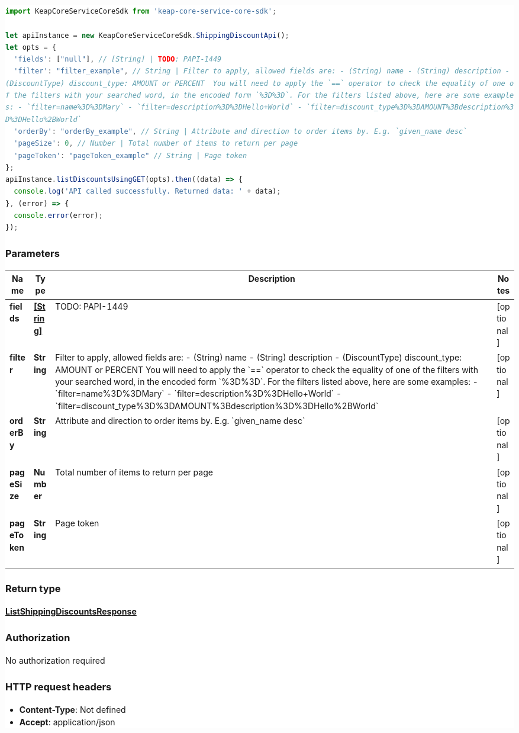 ```javascript
import KeapCoreServiceCoreSdk from 'keap-core-service-core-sdk';

let apiInstance = new KeapCoreServiceCoreSdk.ShippingDiscountApi();
let opts = {
  'fields': ["null"], // [String] | TODO: PAPI-1449
  'filter': "filter_example", // String | Filter to apply, allowed fields are: - (String) name - (String) description - (DiscountType) discount_type: AMOUNT or PERCENT  You will need to apply the `==` operator to check the equality of one of the filters with your searched word, in the encoded form `%3D%3D`. For the filters listed above, here are some examples: - `filter=name%3D%3DMary` - `filter=description%3D%3DHello+World` - `filter=discount_type%3D%3DAMOUNT%3Bdescription%3D%3DHello%2BWorld` 
  'orderBy': "orderBy_example", // String | Attribute and direction to order items by. E.g. `given_name desc`
  'pageSize': 0, // Number | Total number of items to return per page
  'pageToken': "pageToken_example" // String | Page token
};
apiInstance.listDiscountsUsingGET(opts).then((data) => {
  console.log('API called successfully. Returned data: ' + data);
}, (error) => {
  console.error(error);
});

```

### Parameters


Name | Type | Description  | Notes
------------- | ------------- | ------------- | -------------
 **fields** | [**[String]**](String.md)| TODO: PAPI-1449 | [optional] 
 **filter** | **String**| Filter to apply, allowed fields are: - (String) name - (String) description - (DiscountType) discount_type: AMOUNT or PERCENT  You will need to apply the &#x60;&#x3D;&#x3D;&#x60; operator to check the equality of one of the filters with your searched word, in the encoded form &#x60;%3D%3D&#x60;. For the filters listed above, here are some examples: - &#x60;filter&#x3D;name%3D%3DMary&#x60; - &#x60;filter&#x3D;description%3D%3DHello+World&#x60; - &#x60;filter&#x3D;discount_type%3D%3DAMOUNT%3Bdescription%3D%3DHello%2BWorld&#x60;  | [optional] 
 **orderBy** | **String**| Attribute and direction to order items by. E.g. &#x60;given_name desc&#x60; | [optional] 
 **pageSize** | **Number**| Total number of items to return per page | [optional] 
 **pageToken** | **String**| Page token | [optional] 

### Return type

[**ListShippingDiscountsResponse**](ListShippingDiscountsResponse.md)

### Authorization

No authorization required

### HTTP request headers

- **Content-Type**: Not defined
- **Accept**: application/json
